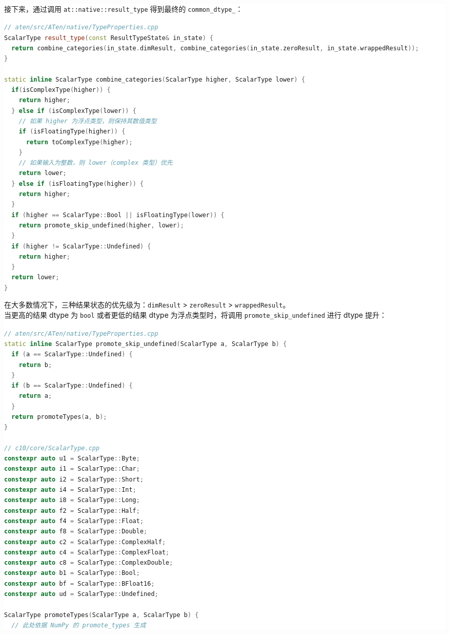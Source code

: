 
接下来，通过调用 `at::native::result_type` 得到最终的 `common_dtype_`：

```c++
// aten/src/ATen/native/TypeProperties.cpp
ScalarType result_type(const ResultTypeState& in_state) {
  return combine_categories(in_state.dimResult, combine_categories(in_state.zeroResult, in_state.wrappedResult));
}

static inline ScalarType combine_categories(ScalarType higher, ScalarType lower) {
  if(isComplexType(higher)) {
    return higher;
  } else if (isComplexType(lower)) {
    // 如果 higher 为浮点类型，则保持其数值类型
    if (isFloatingType(higher)) {
      return toComplexType(higher);
    }
    // 如果输入为整数，则 lower（complex 类型）优先
    return lower;
  } else if (isFloatingType(higher)) {
    return higher;
  }
  if (higher == ScalarType::Bool || isFloatingType(lower)) {
    return promote_skip_undefined(higher, lower);
  }
  if (higher != ScalarType::Undefined) {
    return higher;
  }
  return lower;
}
```

在大多数情况下，三种结果状态的优先级为：`dimResult` > `zeroResult` > `wrappedResult`。  
当更高的结果 dtype 为 `bool` 或者更低的结果 dtype 为浮点类型时，将调用 `promote_skip_undefined` 进行 dtype 提升：

```c++
// aten/src/ATen/native/TypeProperties.cpp
static inline ScalarType promote_skip_undefined(ScalarType a, ScalarType b) {
  if (a == ScalarType::Undefined) {
    return b;
  }
  if (b == ScalarType::Undefined) {
    return a;
  }
  return promoteTypes(a, b);
}

// c10/core/ScalarType.cpp
constexpr auto u1 = ScalarType::Byte;
constexpr auto i1 = ScalarType::Char;
constexpr auto i2 = ScalarType::Short;
constexpr auto i4 = ScalarType::Int;
constexpr auto i8 = ScalarType::Long;
constexpr auto f2 = ScalarType::Half;
constexpr auto f4 = ScalarType::Float;
constexpr auto f8 = ScalarType::Double;
constexpr auto c2 = ScalarType::ComplexHalf;
constexpr auto c4 = ScalarType::ComplexFloat;
constexpr auto c8 = ScalarType::ComplexDouble;
constexpr auto b1 = ScalarType::Bool;
constexpr auto bf = ScalarType::BFloat16;
constexpr auto ud = ScalarType::Undefined;

ScalarType promoteTypes(ScalarType a, ScalarType b) {
  // 此处依据 NumPy 的 promote_types 生成
```